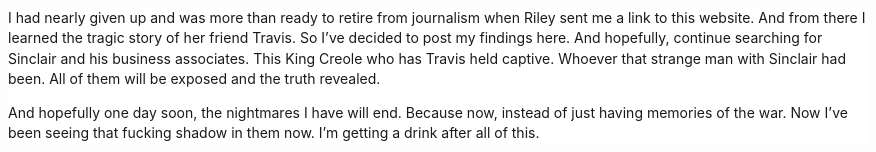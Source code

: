 I had nearly given up and was more than ready to retire from journalism when Riley sent me a link to this website. And from there I learned the tragic story of her friend Travis. So I’ve decided to post my findings here. And hopefully, continue searching for Sinclair and his business associates. This King Creole who has Travis held captive. Whoever that strange man with Sinclair had been. All of them will be exposed and the truth revealed. 

And hopefully one day soon, the nightmares I have will end. Because now, instead of just having memories of the war. Now I’ve been seeing that fucking shadow in them now. I’m getting a drink after all of this.